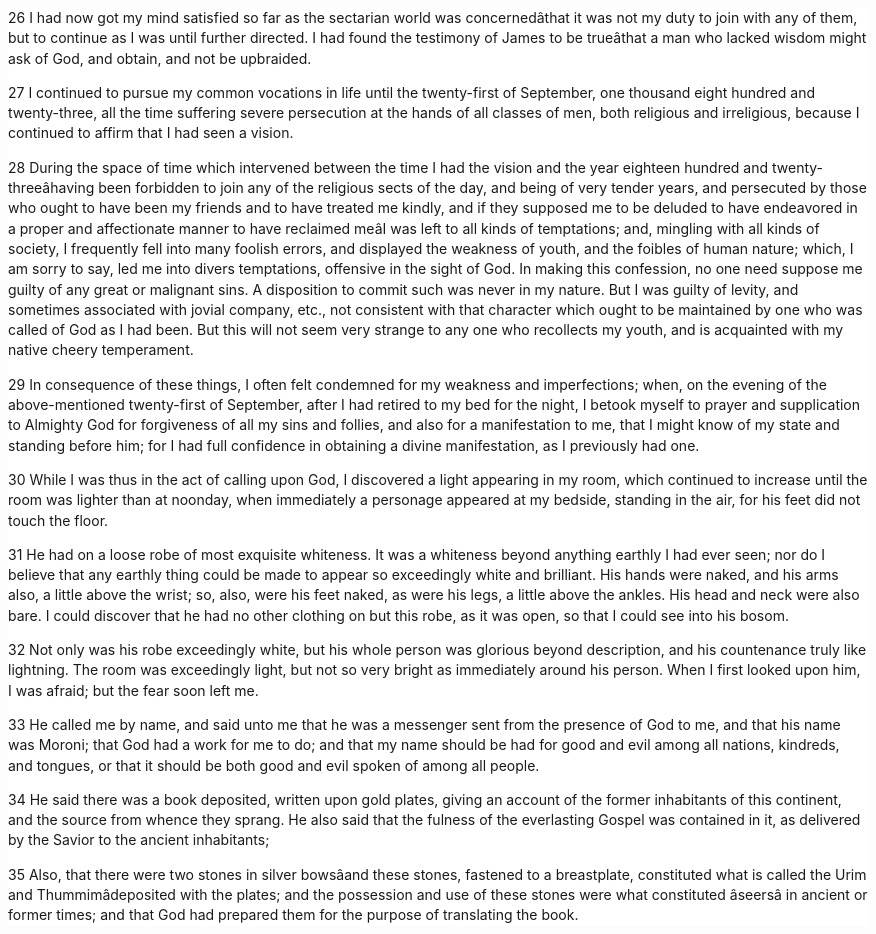 26 I had now got my mind satisfied so far as the sectarian world was concernedâthat it was not my duty to join with any of them, but to continue as I was until further directed. I had found the testimony of James to be trueâthat a man who lacked wisdom might ask of God, and obtain, and not be upbraided.

27 I continued to pursue my common vocations in life until the twenty-first of September, one thousand eight hundred and twenty-three, all the time suffering severe persecution at the hands of all classes of men, both religious and irreligious, because I continued to affirm that I had seen a vision.

28 During the space of time which intervened between the time I had the vision and the year eighteen hundred and twenty-threeâhaving been forbidden to join any of the religious sects of the day, and being of very tender years, and persecuted by those who ought to have been my friends and to have treated me kindly, and if they supposed me to be deluded to have endeavored in a proper and affectionate manner to have reclaimed meâI was left to all kinds of temptations; and, mingling with all kinds of society, I frequently fell into many foolish errors, and displayed the weakness of youth, and the foibles of human nature; which, I am sorry to say, led me into divers temptations, offensive in the sight of God. In making this confession, no one need suppose me guilty of any great or malignant sins. A disposition to commit such was never in my nature. But I was guilty of levity, and sometimes associated with jovial company, etc., not consistent with that character which ought to be maintained by one who was called of God as I had been. But this will not seem very strange to any one who recollects my youth, and is acquainted with my native cheery temperament.

29 In consequence of these things, I often felt condemned for my weakness and imperfections; when, on the evening of the above-mentioned twenty-first of September, after I had retired to my bed for the night, I betook myself to prayer and supplication to Almighty God for forgiveness of all my sins and follies, and also for a manifestation to me, that I might know of my state and standing before him; for I had full confidence in obtaining a divine manifestation, as I previously had one.

30 While I was thus in the act of calling upon God, I discovered a light appearing in my room, which continued to increase until the room was lighter than at noonday, when immediately a personage appeared at my bedside, standing in the air, for his feet did not touch the floor.

31 He had on a loose robe of most exquisite whiteness. It was a whiteness beyond anything earthly I had ever seen; nor do I believe that any earthly thing could be made to appear so exceedingly white and brilliant. His hands were naked, and his arms also, a little above the wrist; so, also, were his feet naked, as were his legs, a little above the ankles. His head and neck were also bare. I could discover that he had no other clothing on but this robe, as it was open, so that I could see into his bosom.

32 Not only was his robe exceedingly white, but his whole person was glorious beyond description, and his countenance truly like lightning. The room was exceedingly light, but not so very bright as immediately around his person. When I first looked upon him, I was afraid; but the fear soon left me.

33 He called me by name, and said unto me that he was a messenger sent from the presence of God to me, and that his name was Moroni; that God had a work for me to do; and that my name should be had for good and evil among all nations, kindreds, and tongues, or that it should be both good and evil spoken of among all people.

34 He said there was a book deposited, written upon gold plates, giving an account of the former inhabitants of this continent, and the source from whence they sprang. He also said that the fulness of the everlasting Gospel was contained in it, as delivered by the Savior to the ancient inhabitants;

35 Also, that there were two stones in silver bowsâand these stones, fastened to a breastplate, constituted what is called the Urim and Thummimâdeposited with the plates; and the possession and use of these stones were what constituted âseersâ in ancient or former times; and that God had prepared them for the purpose of translating the book.
